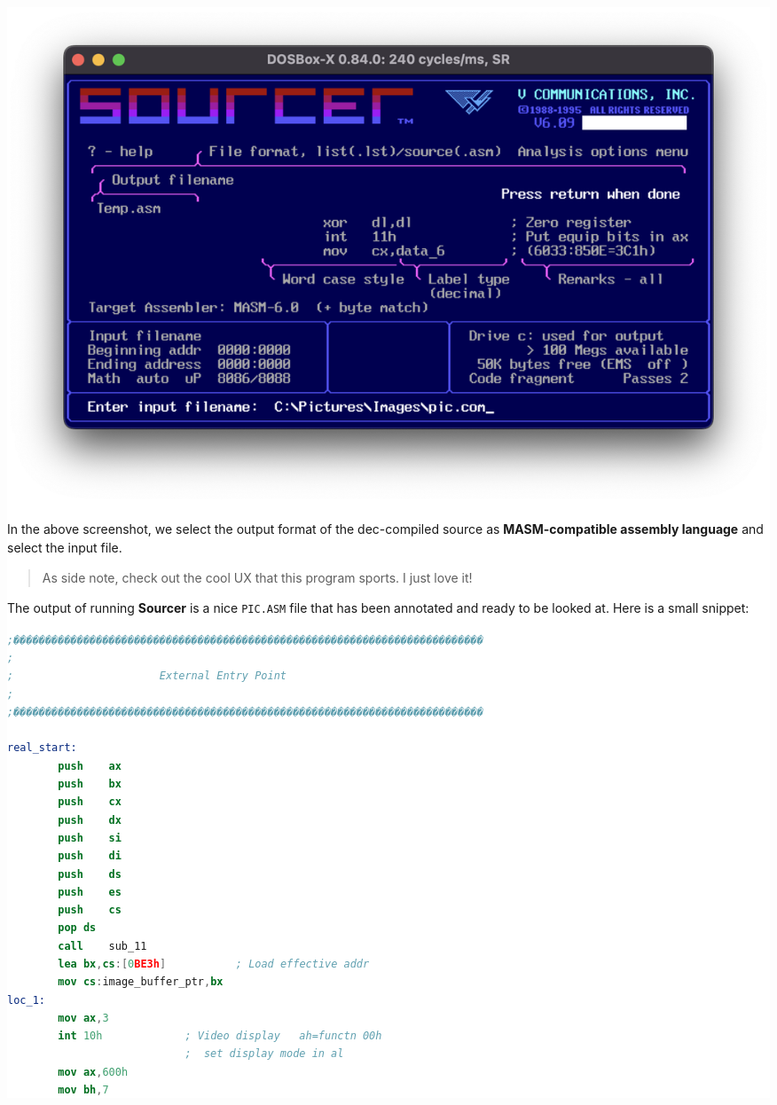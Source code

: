 ![Sourcer View](/assets/img/micro-pic-4.png)

In the above screenshot, we select the output format of the dec-compiled source as **MASM-compatible assembly language** and select the input file.

> As side note, check out the cool UX that this program sports. I just love it!

The output of running **Sourcer** is a nice `PIC.ASM` file that has been annotated and ready to be looked at. Here is a small snippet:

```nasm
;��������������������������������������������������������������������������
;
;                       External Entry Point
;
;��������������������������������������������������������������������������

real_start:
		push	ax
		push	bx
		push	cx
		push	dx
		push	si
		push	di
		push	ds
		push	es
		push	cs
		pop	ds
		call	sub_11
		lea	bx,cs:[0BE3h]			; Load effective addr
		mov	cs:image_buffer_ptr,bx
loc_1:
		mov	ax,3
		int	10h				; Video display   ah=functn 00h
							;  set display mode in al
		mov	ax,600h
		mov	bh,7
```